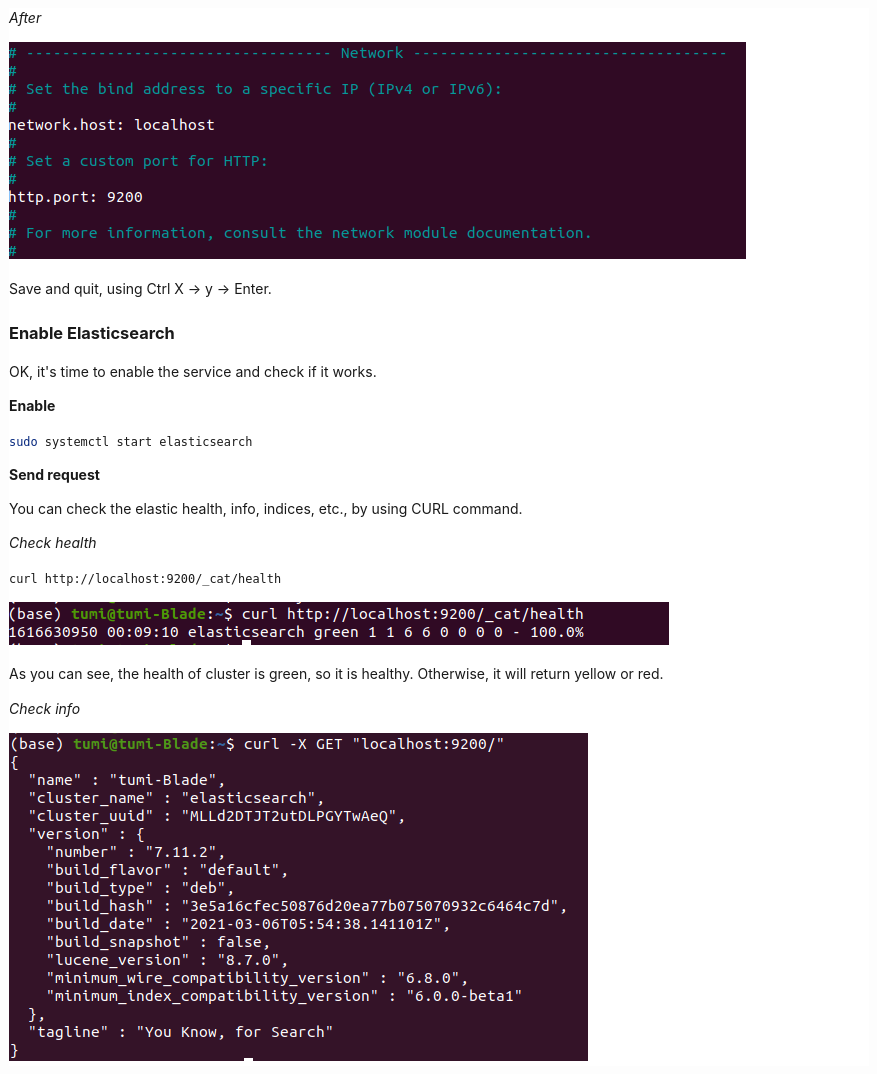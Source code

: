 _After_

![elas-config-b4](../image/elas-install-config2.png)

Save and quit, using  Ctrl X -> y -> Enter. 

### Enable Elasticsearch

OK, it's time to enable the service and check if it works.

__Enable__

```bash
sudo systemctl start elasticsearch

```

__Send request__

You can check the elastic health, info, indices, etc., by using CURL command.

_Check health_

```bash
curl http://localhost:9200/_cat/health
```
![cluster-health](../image/elas-health.png)

As you can see, the health of cluster is green, so it is healthy. Otherwise, it will return yellow or red.

_Check info_

![elas-check](../image/elastic_check.png)
